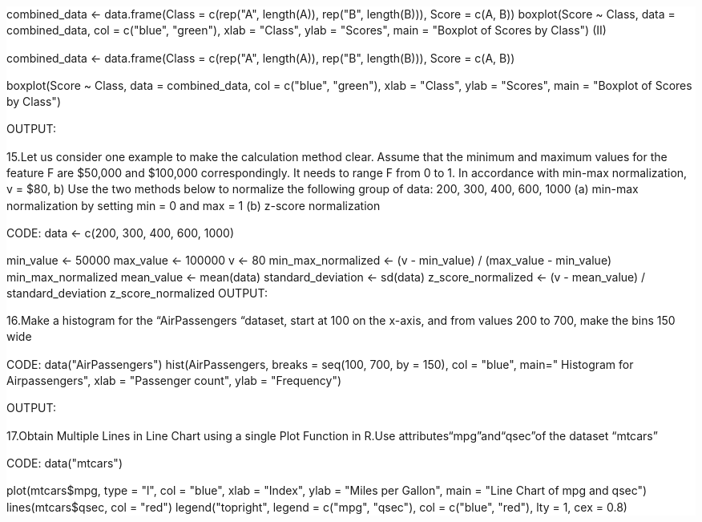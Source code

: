 combined_data <- data.frame(Class = c(rep("A", length(A)), rep("B", length(B))), Score = c(A, B))
boxplot(Score ~ Class, data = combined_data, col = c("blue", "green"), xlab = "Class", ylab = "Scores", main = "Boxplot of Scores by Class")
(II)

combined_data <- data.frame(Class = c(rep("A", length(A)), rep("B", length(B))), Score = c(A, B))

boxplot(Score ~ Class, data = combined_data, col = c("blue", "green"), xlab = "Class", ylab = "Scores", main = "Boxplot of Scores by Class")

OUTPUT:
 

15.Let us consider one example to make the calculation method clear. Assume that the minimum and maximum values for the feature F are $50,000 and $100,000 correspondingly. It needs to range F from 0 to 1. In accordance with min-max normalization, v = $80,
b) Use the two methods below to normalize the following group of data: 200, 300, 400, 600, 1000
 (a) min-max normalization by setting min = 0 and max = 1
 (b) z-score normalization
 
CODE:
data <- c(200, 300, 400, 600, 1000)

min_value <- 50000
max_value <- 100000
v <- 80
min_max_normalized <- (v - min_value) / (max_value - min_value)
min_max_normalized
mean_value <- mean(data)
standard_deviation <- sd(data)
z_score_normalized <- (v - mean_value) / standard_deviation
z_score_normalized
OUTPUT:
 

16.Make a histogram for the “AirPassengers “dataset, start at 100 on the x-axis, and from values 200 to 700, make the bins 150 wide

CODE:
data("AirPassengers")
hist(AirPassengers, breaks = seq(100, 700, by = 150), col = "blue", main=" Histogram for Airpassengers", xlab = "Passenger count", ylab = "Frequency")

OUTPUT:
 

17.Obtain Multiple Lines in Line Chart using a single Plot Function in R.Use attributes“mpg”and“qsec”of   the dataset “mtcars”

CODE:
data("mtcars")

plot(mtcars$mpg, type = "l", col = "blue", xlab = "Index", ylab = "Miles per Gallon", main = "Line Chart of mpg and qsec")
lines(mtcars$qsec, col = "red")
legend("topright", legend = c("mpg", "qsec"), col = c("blue", "red"), lty = 1, cex = 0.8)


